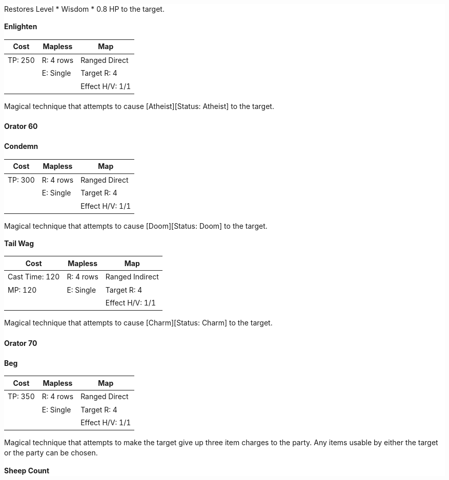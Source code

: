 Restores Level * Wisdom * 0.8 HP to the target.

**Enlighten**

| Cost    | Mapless   | Map |
| ---     | ---       | --- |
| TP: 250 | R: 4 rows | Ranged Direct
|         | E: Single | Target R: 4
|         |           | Effect H/V: 1/1

Magical technique that attempts to cause [Atheist][Status: Atheist] to the target.

#### Orator 60

**Condemn**

| Cost    | Mapless   | Map |
| ---     | ---       | --- |
| TP: 300 | R: 4 rows | Ranged Direct
|         | E: Single | Target R: 4
|         |           | Effect H/V: 1/1

Magical technique that attempts to cause [Doom][Status: Doom] to the target.

**Tail Wag**

| Cost           | Mapless   | Map |
| ---            | ---       | --- |
| Cast Time: 120 | R: 4 rows | Ranged Indirect
| MP: 120        | E: Single | Target R: 4
|                |           | Effect H/V: 1/1

Magical technique that attempts to cause [Charm][Status: Charm] to the target.

#### Orator 70

**Beg**

| Cost    | Mapless   | Map |
| ---     | ---       | --- |
| TP: 350 | R: 4 rows | Ranged Direct
|         | E: Single | Target R: 4
|         |           | Effect H/V: 1/1

Magical technique that attempts to make the target give up three item charges to the party. Any items usable by either the target or the party can be chosen.

**Sheep Count**
